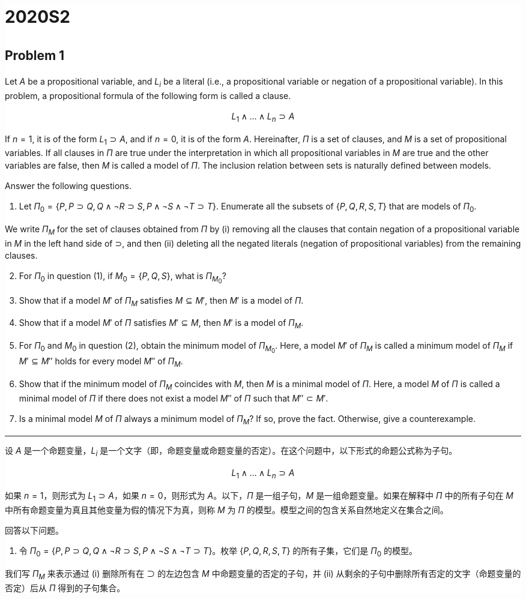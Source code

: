 # 2020S2

## Problem 1

Let $A$ be a propositional variable, and $L_i$ be a literal (i.e., a propositional variable or negation of a propositional variable). In this problem, a propositional formula of the following form is called a clause.

$$L_1 \land \ldots \land L_n \supset A$$

If $n = 1$, it is of the form $L_1 \supset A$, and if $n = 0$, it is of the form $A$. Hereinafter, $\Pi$ is a set of clauses, and $M$ is a set of propositional variables. If all clauses in $\Pi$ are true under the interpretation in which all propositional variables in $M$ are true and the other variables are false, then $M$ is called a model of $\Pi$. The inclusion relation between sets is naturally defined between models.

Answer the following questions.

1. Let $\Pi_0 = \{P, P \supset Q, Q \land \neg R \supset S, P \land \neg S \land \neg T \supset T\}$. Enumerate all the subsets of $\{P, Q, R, S, T\}$ that are models of $\Pi_0$.

We write $\Pi_M$ for the set of clauses obtained from $\Pi$ by (i) removing all the clauses that contain negation of a propositional variable in $M$ in the left hand side of $\supset$, and then (ii) deleting all the negated literals (negation of propositional variables) from the remaining clauses.

2. For $\Pi_0$ in question (1), if $M_0 = \{P, Q, S\}$, what is $\Pi_{M_0}$?

3. Show that if a model $M'$ of $\Pi_M$ satisfies $M \subseteq M'$, then $M'$ is a model of $\Pi$.

4. Show that if a model $M'$ of $\Pi$ satisfies $M' \subseteq M$, then $M'$ is a model of $\Pi_M$.

5. For $\Pi_0$ and $M_0$ in question (2), obtain the minimum model of $\Pi_{M_0}$. Here, a model $M'$ of $\Pi_M$ is called a minimum model of $\Pi_M$ if $M' \subseteq M''$ holds for every model $M''$ of $\Pi_M$.

6. Show that if the minimum model of $\Pi_M$ coincides with $M$, then $M$ is a minimal model of $\Pi$. Here, a model $M$ of $\Pi$ is called a minimal model of $\Pi$ if there does not exist a model $M''$ of $\Pi$ such that $M'' \subset M'$.

7. Is a minimal model $M$ of $\Pi$ always a minimum model of $\Pi_M$? If so, prove the fact. Otherwise, give a counterexample.

---

设 $A$ 是一个命题变量，$L_i$ 是一个文字（即，命题变量或命题变量的否定）。在这个问题中，以下形式的命题公式称为子句。

$$L_1 \land \ldots \land L_n \supset A$$

如果 $n = 1$，则形式为 $L_1 \supset A$，如果 $n = 0$，则形式为 $A$。以下，$\Pi$ 是一组子句，$M$ 是一组命题变量。如果在解释中 $\Pi$ 中的所有子句在 $M$ 中所有命题变量为真且其他变量为假的情况下为真，则称 $M$ 为 $\Pi$ 的模型。模型之间的包含关系自然地定义在集合之间。

回答以下问题。

1. 令 $\Pi_0 = \{P, P \supset Q, Q \land \neg R \supset S, P \land \neg S \land \neg T \supset T\}$。枚举 $\{P, Q, R, S, T\}$ 的所有子集，它们是 $\Pi_0$ 的模型。

我们写 $\Pi_M$ 来表示通过 (i) 删除所有在 $\supset$ 的左边包含 $M$ 中命题变量的否定的子句，并 (ii) 从剩余的子句中删除所有否定的文字（命题变量的否定）后从 $\Pi$ 得到的子句集合。
